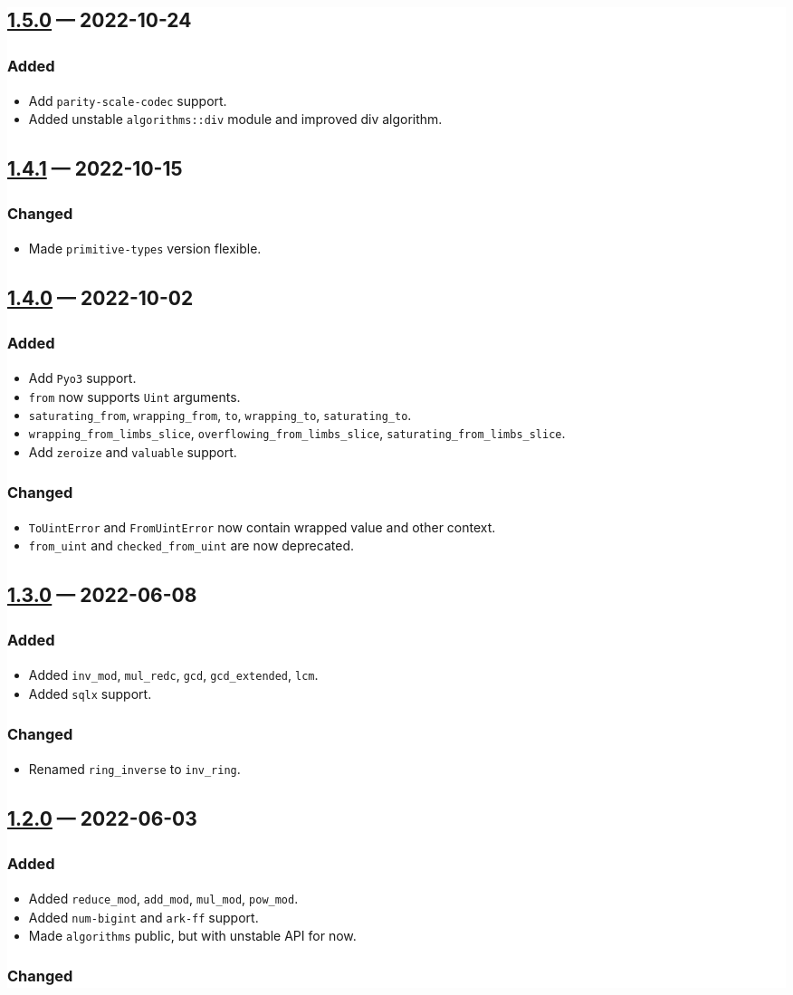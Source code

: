 ## [1.5.0] — 2022-10-24

### Added

- Add `parity-scale-codec` support.
- Added unstable `algorithms::div` module and improved div algorithm.

## [1.4.1] — 2022-10-15

### Changed

- Made `primitive-types` version flexible.

## [1.4.0] — 2022-10-02

### Added

- Add `Pyo3` support.
- `from` now supports `Uint` arguments.
- `saturating_from`, `wrapping_from`, `to`, `wrapping_to`, `saturating_to`.
- `wrapping_from_limbs_slice`, `overflowing_from_limbs_slice`, `saturating_from_limbs_slice`.
- Add `zeroize` and `valuable` support.

### Changed

- `ToUintError` and `FromUintError` now contain wrapped value and other context.
- `from_uint` and `checked_from_uint` are now deprecated.

## [1.3.0] — 2022-06-08

### Added

- Added `inv_mod`, `mul_redc`, `gcd`, `gcd_extended`, `lcm`.
- Added `sqlx` support.

### Changed

- Renamed `ring_inverse` to `inv_ring`.

## [1.2.0] — 2022-06-03

### Added

- Added `reduce_mod`, `add_mod`, `mul_mod`, `pow_mod`.
- Added `num-bigint` and `ark-ff` support.
- Made `algorithms` public, but with unstable API for now.

### Changed


[#436]: https://github.com/recmo/uint/pull/436
[#433]: https://github.com/recmo/uint/pull/433
[#416]: https://github.com/recmo/uint/pull/416
[#424]: https://github.com/recmo/uint/pull/424
[#426]: https://github.com/recmo/uint/pull/426
[#429]: https://github.com/recmo/uint/pull/429
[#431]: https://github.com/recmo/uint/pull/431
[#399]: https://github.com/recmo/uint/pull/399
[#400]: https://github.com/recmo/uint/pull/400
[#401]: https://github.com/recmo/uint/pull/401
[#404]: https://github.com/recmo/uint/pull/404
[#402]: https://github.com/recmo/uint/pull/402
[#363]: https://github.com/recmo/uint/pull/363
[#366]: https://github.com/recmo/uint/pull/366
[#373]: https://github.com/recmo/uint/pull/373
[#356]: https://github.com/recmo/uint/pull/356
[#360]: https://github.com/recmo/uint/pull/360
[#347]: https://github.com/recmo/uint/pull/347
[#350]: https://github.com/recmo/uint/pull/350
[#343]: https://github.com/recmo/uint/pull/343
[#344]: https://github.com/recmo/uint/pull/344
[#292]: https://github.com/recmo/uint/pull/292
[#296]: https://github.com/recmo/uint/pull/296
[#298]: https://github.com/recmo/uint/pull/298
[#310]: https://github.com/recmo/uint/pull/310
[#316]: https://github.com/recmo/uint/pull/316
[#324]: https://github.com/recmo/uint/pull/324
[#329]: https://github.com/recmo/uint/pull/329
[#335]: https://github.com/recmo/uint/pull/335
[#289]: https://github.com/recmo/uint/pull/289
[#274]: https://github.com/recmo/uint/pull/274
[#277]: https://github.com/recmo/uint/pull/277
[#199]: https://github.com/recmo/uint/issues/199
[unreleased]: https://github.com/recmo/uint/compare/v1.13.1...HEAD
[1.13.1]: https://github.com/recmo/uint/releases/tag/v1.13.1
[1.13.0]: https://github.com/recmo/uint/releases/tag/v1.13.0
[1.12.4]: https://github.com/recmo/uint/releases/tag/v1.12.4
[1.12.3]: https://github.com/recmo/uint/releases/tag/v1.12.3
[1.12.1]: https://github.com/recmo/uint/releases/tag/v1.12.1
[1.12.0]: https://github.com/recmo/uint/releases/tag/v1.12.0
[1.11.1]: https://github.com/recmo/uint/releases/tag/v1.11.1
[1.11.0]: https://github.com/recmo/uint/releases/tag/v1.11.0
[1.10.1]: https://github.com/recmo/uint/releases/tag/v1.10.1
[1.10.0]: https://github.com/recmo/uint/releases/tag/v1.10.0
[1.9.0]: https://github.com/recmo/uint/releases/tag/v1.9.0
[1.8.0]: https://github.com/recmo/uint/releases/tag/v1.8.0
[1.7.0]: https://github.com/recmo/uint/releases/tag/v1.7.0
[1.6.0]: https://github.com/recmo/uint/releases/tag/v1.6.0
[1.5.1]: https://github.com/recmo/uint/releases/tag/v1.5.1
[1.5.0]: https://github.com/recmo/uint/releases/tag/v1.5.0
[1.4.1]: https://github.com/recmo/uint/releases/tag/v1.4.1
[1.4.0]: https://github.com/recmo/uint/releases/tag/v1.4.0
[1.3.0]: https://github.com/recmo/uint/releases/tag/v1.3.0
[1.2.0]: https://github.com/recmo/uint/releases/tag/v1.2.0
[1.1.0]: https://github.com/recmo/uint/releases/tag/v1.1.0
[1.0.0]: https://github.com/recmo/uint/releases/tag/v1.0.0
[0.3.0]: https://github.com/recmo/uint/releases/tag/v0.3.0
[0.2.1]: https://github.com/recmo/uint/releases/tag/v0.2.1
[0.2.0]: https://github.com/recmo/uint/releases/tag/v0.2.0
[0.1.0]: https://github.com/recmo/uint/releases/tag/v0.1.0